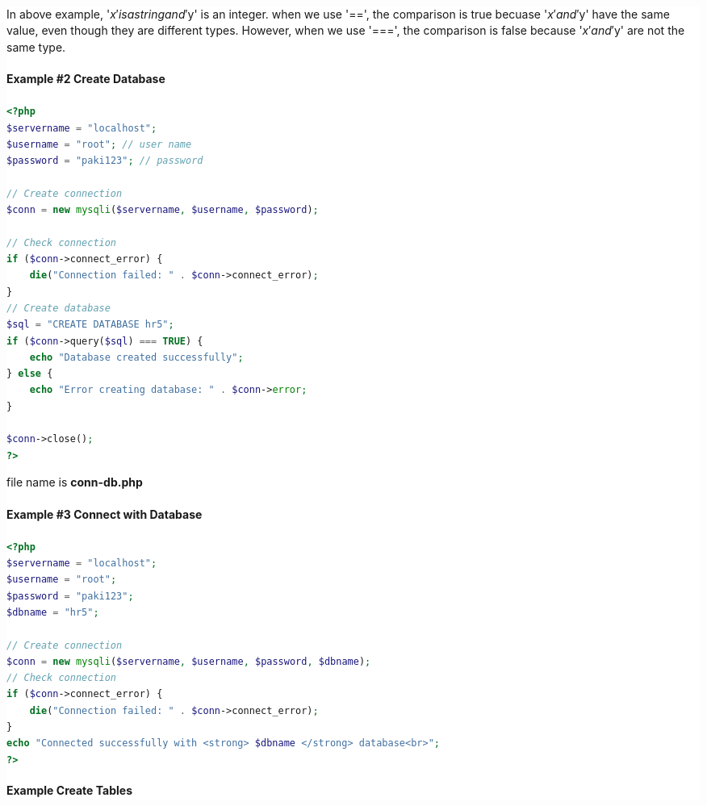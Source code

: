 In above example, '$x' is a string and '$y' is an integer. when we use '==', the comparison is true becuase '$x' and '$y' have the same value, even though they are different types. However, when we use '===', the comparison is false because '$x' and '$y' are not the same type.

#### Example #2 Create Database

```php
<?php
$servername = "localhost";
$username = "root"; // user name
$password = "paki123"; // password 

// Create connection
$conn = new mysqli($servername, $username, $password);

// Check connection
if ($conn->connect_error) {
    die("Connection failed: " . $conn->connect_error);
} 
// Create database
$sql = "CREATE DATABASE hr5";
if ($conn->query($sql) === TRUE) {
    echo "Database created successfully";
} else {
    echo "Error creating database: " . $conn->error;
}

$conn->close();
?>
```

file name is **conn-db.php**

#### Example #3 Connect with Database

```php
<?php
$servername = "localhost";
$username = "root";
$password = "paki123";
$dbname = "hr5";

// Create connection
$conn = new mysqli($servername, $username, $password, $dbname);
// Check connection
if ($conn->connect_error) {
    die("Connection failed: " . $conn->connect_error);
} 
echo "Connected successfully with <strong> $dbname </strong> database<br>";
?>
```

#### Example  Create Tables
